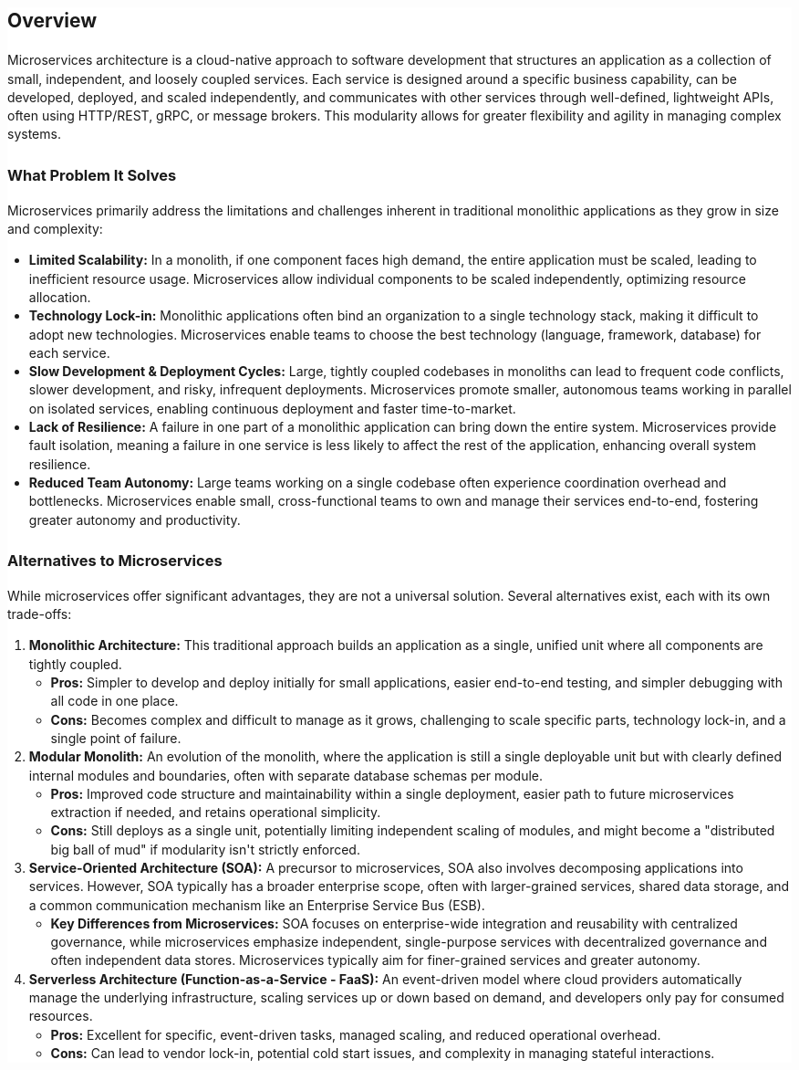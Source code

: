 ## Overview

Microservices architecture is a cloud-native approach to software development that structures an application as a collection of small, independent, and loosely coupled services. Each service is designed around a specific business capability, can be developed, deployed, and scaled independently, and communicates with other services through well-defined, lightweight APIs, often using HTTP/REST, gRPC, or message brokers. This modularity allows for greater flexibility and agility in managing complex systems.

### What Problem It Solves

Microservices primarily address the limitations and challenges inherent in traditional monolithic applications as they grow in size and complexity:

*   **Limited Scalability:** In a monolith, if one component faces high demand, the entire application must be scaled, leading to inefficient resource usage. Microservices allow individual components to be scaled independently, optimizing resource allocation.
*   **Technology Lock-in:** Monolithic applications often bind an organization to a single technology stack, making it difficult to adopt new technologies. Microservices enable teams to choose the best technology (language, framework, database) for each service.
*   **Slow Development & Deployment Cycles:** Large, tightly coupled codebases in monoliths can lead to frequent code conflicts, slower development, and risky, infrequent deployments. Microservices promote smaller, autonomous teams working in parallel on isolated services, enabling continuous deployment and faster time-to-market.
*   **Lack of Resilience:** A failure in one part of a monolithic application can bring down the entire system. Microservices provide fault isolation, meaning a failure in one service is less likely to affect the rest of the application, enhancing overall system resilience.
*   **Reduced Team Autonomy:** Large teams working on a single codebase often experience coordination overhead and bottlenecks. Microservices enable small, cross-functional teams to own and manage their services end-to-end, fostering greater autonomy and productivity.

### Alternatives to Microservices

While microservices offer significant advantages, they are not a universal solution. Several alternatives exist, each with its own trade-offs:

1.  **Monolithic Architecture:** This traditional approach builds an application as a single, unified unit where all components are tightly coupled.
    *   **Pros:** Simpler to develop and deploy initially for small applications, easier end-to-end testing, and simpler debugging with all code in one place.
    *   **Cons:** Becomes complex and difficult to manage as it grows, challenging to scale specific parts, technology lock-in, and a single point of failure.
2.  **Modular Monolith:** An evolution of the monolith, where the application is still a single deployable unit but with clearly defined internal modules and boundaries, often with separate database schemas per module.
    *   **Pros:** Improved code structure and maintainability within a single deployment, easier path to future microservices extraction if needed, and retains operational simplicity.
    *   **Cons:** Still deploys as a single unit, potentially limiting independent scaling of modules, and might become a "distributed big ball of mud" if modularity isn't strictly enforced.
3.  **Service-Oriented Architecture (SOA):** A precursor to microservices, SOA also involves decomposing applications into services. However, SOA typically has a broader enterprise scope, often with larger-grained services, shared data storage, and a common communication mechanism like an Enterprise Service Bus (ESB).
    *   **Key Differences from Microservices:** SOA focuses on enterprise-wide integration and reusability with centralized governance, while microservices emphasize independent, single-purpose services with decentralized governance and often independent data stores. Microservices typically aim for finer-grained services and greater autonomy.
4.  **Serverless Architecture (Function-as-a-Service - FaaS):** An event-driven model where cloud providers automatically manage the underlying infrastructure, scaling services up or down based on demand, and developers only pay for consumed resources.
    *   **Pros:** Excellent for specific, event-driven tasks, managed scaling, and reduced operational overhead.
    *   **Cons:** Can lead to vendor lock-in, potential cold start issues, and complexity in managing stateful interactions.